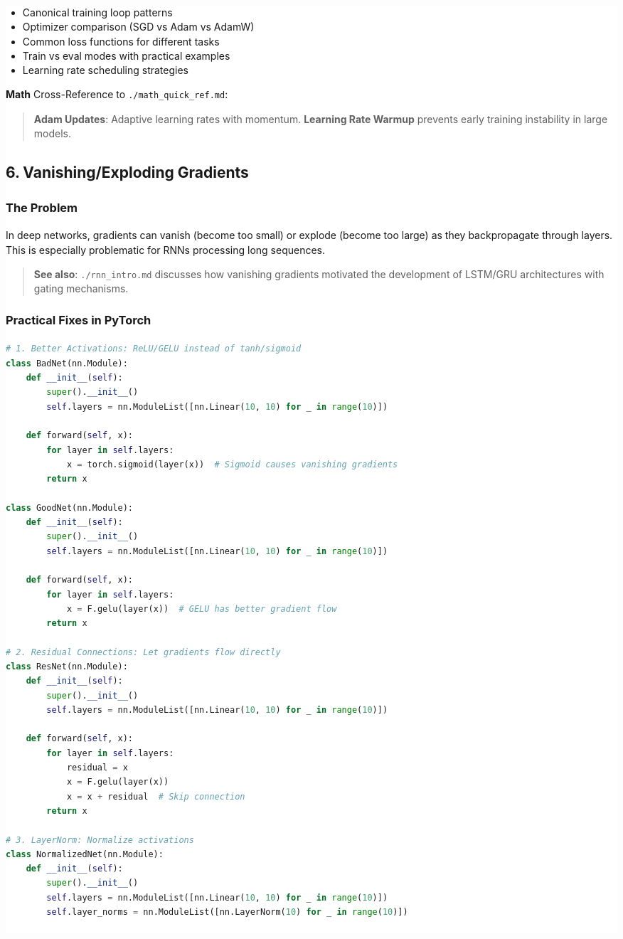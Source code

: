 - Canonical training loop patterns
- Optimizer comparison (SGD vs Adam vs AdamW)
- Common loss functions for different tasks
- Train vs eval modes with practical examples
- Learning rate scheduling strategies

**Math** Cross-Reference to `./math_quick_ref.md`:
> **Adam Updates**: Adaptive learning rates with momentum. **Learning Rate Warmup** prevents early training instability in large models.

## 6. Vanishing/Exploding Gradients

### The Problem

In deep networks, gradients can vanish (become too small) or explode (become too large) as they backpropagate through layers. This is especially problematic for RNNs processing long sequences.

> **See also**: `./rnn_intro.md` discusses how vanishing gradients motivated the development of LSTM/GRU architectures with gating mechanisms.

### Practical Fixes in PyTorch

```python
# 1. Better Activations: ReLU/GELU instead of tanh/sigmoid
class BadNet(nn.Module):
    def __init__(self):
        super().__init__()
        self.layers = nn.ModuleList([nn.Linear(10, 10) for _ in range(10)])
    
    def forward(self, x):
        for layer in self.layers:
            x = torch.sigmoid(layer(x))  # Sigmoid causes vanishing gradients
        return x

class GoodNet(nn.Module):
    def __init__(self):
        super().__init__()
        self.layers = nn.ModuleList([nn.Linear(10, 10) for _ in range(10)])
    
    def forward(self, x):
        for layer in self.layers:
            x = F.gelu(layer(x))  # GELU has better gradient flow
        return x

# 2. Residual Connections: Let gradients flow directly
class ResNet(nn.Module):
    def __init__(self):
        super().__init__()
        self.layers = nn.ModuleList([nn.Linear(10, 10) for _ in range(10)])
    
    def forward(self, x):
        for layer in self.layers:
            residual = x
            x = F.gelu(layer(x))
            x = x + residual  # Skip connection
        return x

# 3. LayerNorm: Normalize activations
class NormalizedNet(nn.Module):
    def __init__(self):
        super().__init__()
        self.layers = nn.ModuleList([nn.Linear(10, 10) for _ in range(10)])
        self.layer_norms = nn.ModuleList([nn.LayerNorm(10) for _ in range(10)])
    
```